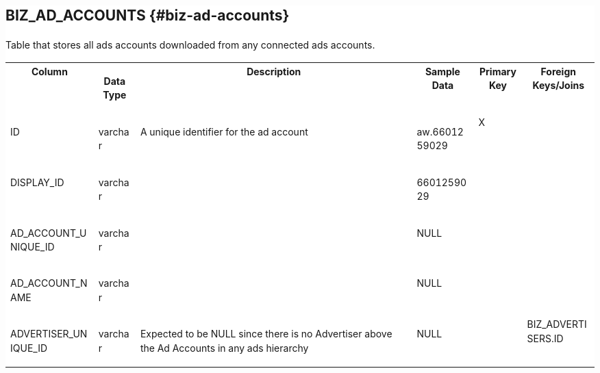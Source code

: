 ## BIZ_AD_ACCOUNTS {#biz-ad-accounts}

Table that stores all ads accounts downloaded from any connected ads accounts.

<table> 
 <colgroup> 
  <col> 
  <col> 
  <col> 
  <col> 
  <col> 
  <col> 
 </colgroup> 
 <tbody> 
  <tr> 
   <th>Column</th> 
   <th><p>Data Type</p></th> 
   <th>Description</th> 
   <th>Sample Data</th> 
   <th>Primary Key</th> 
   <th>Foreign Keys/Joins</th> 
  </tr> 
  <tr> 
   <td><p>ID </p></td> 
   <td><p>varchar</p></td> 
   <td><p>A unique identifier for the ad account</p></td> 
   <td><p>aw.6601259029</p></td> 
   <td>X</td> 
   <td><br></td> 
  </tr> 
  <tr> 
   <td><p>DISPLAY_ID</p></td> 
   <td><p>varchar</p></td> 
   <td><br></td> 
   <td><p>6601259029</p></td> 
   <td><br></td> 
   <td><br></td> 
  </tr> 
  <tr> 
   <td><p>AD_ACCOUNT_UNIQUE_ID</p></td> 
   <td><p>varchar</p></td> 
   <td><br></td> 
   <td><p>NULL</p></td> 
   <td><br></td> 
   <td><br></td> 
  </tr> 
  <tr> 
   <td><p>AD_ACCOUNT_NAME</p></td> 
   <td><p>varchar</p></td> 
   <td><br></td> 
   <td><p>NULL</p></td> 
   <td><br></td> 
   <td><br></td> 
  </tr> 
  <tr> 
   <td><p>ADVERTISER_UNIQUE_ID</p></td> 
   <td><p>varchar</p></td> 
   <td><p>Expected to be NULL since there is no Advertiser above the Ad Accounts in any ads hierarchy</p></td> 
   <td><p>NULL</p></td> 
   <td><br></td> 
   <td>BIZ_ADVERTISERS.ID</td> 
  </tr> 